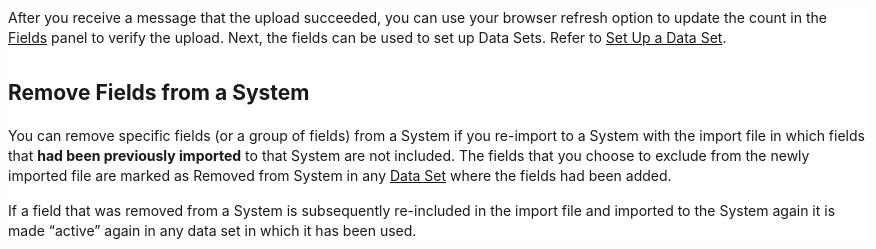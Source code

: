 After you receive a message that the upload succeeded, you can use your
browser refresh option to update the count in the
[Fields](Set%20Up%20a%20System.md#Fields) panel to verify the upload.
Next, the fields can be used to set up Data Sets. Refer to [Set Up a
Data Set](Set%20Up%20a%20Data%20Set.md).

## <span id="RemoveFields"></span>Remove Fields from a System

You can remove specific fields (or a group of fields) from a System if
you re-import to a System with the import file in which fields that
**had been previously imported** to that System are not included. The
fields that you choose to exclude from the newly imported file are
marked as Removed from System in any [Data
Set](Set%20Up%20a%20Data%20Set.md) where the fields had been added.

If a field that was removed from a System is subsequently re-included in
the import file and imported to the System again it is made “active”
again in any data set in which it has been used.
